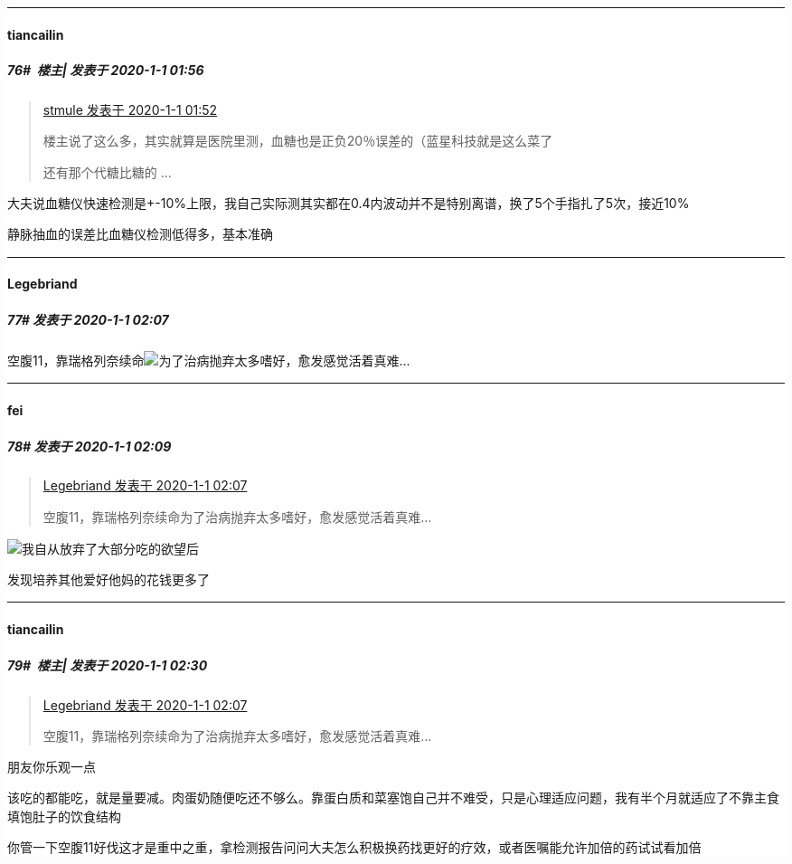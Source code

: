 
-----

####  tiancailin  
##### 76#         楼主| 发表于 2020-1-1 01:56


<blockquote><a href="httphttps://bbs.saraba1st.com/2b/forum.php?mod=redirect&amp;goto=findpost&amp;pid=46051467&amp;ptid=1906820" target="_blank">stmule 发表于 2020-1-1 01:52</a>

楼主说了这么多，其实就算是医院里测，血糖也是正负20％误差的（蓝星科技就是这么菜了

还有那个代糖比糖的 ...</blockquote>
大夫说血糖仪快速检测是+-10%上限，我自己实际测其实都在0.4内波动并不是特别离谱，换了5个手指扎了5次，接近10%

静脉抽血的误差比血糖仪检测低得多，基本准确


-----

####  Legebriand  
##### 77#       发表于 2020-1-1 02:07


空腹11，靠瑞格列奈续命<img src="https://static.saraba1st.com/image/smiley/face2017/037.png" referrerpolicy="no-referrer">为了治病抛弃太多嗜好，愈发感觉活着真难...


-----

####  fei  
##### 78#       发表于 2020-1-1 02:09


<blockquote><a href="httphttps://bbs.saraba1st.com/2b/forum.php?mod=redirect&amp;goto=findpost&amp;pid=46051519&amp;ptid=1906820" target="_blank">Legebriand 发表于 2020-1-1 02:07</a>

空腹11，靠瑞格列奈续命为了治病抛弃太多嗜好，愈发感觉活着真难...</blockquote>
<img src="https://static.saraba1st.com/image/smiley/face2017/037.png" referrerpolicy="no-referrer">我自从放弃了大部分吃的欲望后

发现培养其他爱好他妈的花钱更多了


-----

####  tiancailin  
##### 79#         楼主| 发表于 2020-1-1 02:30


<blockquote><a href="httphttps://bbs.saraba1st.com/2b/forum.php?mod=redirect&amp;goto=findpost&amp;pid=46051519&amp;ptid=1906820" target="_blank">Legebriand 发表于 2020-1-1 02:07</a>

空腹11，靠瑞格列奈续命为了治病抛弃太多嗜好，愈发感觉活着真难...</blockquote>
朋友你乐观一点

该吃的都能吃，就是量要减。肉蛋奶随便吃还不够么。靠蛋白质和菜塞饱自己并不难受，只是心理适应问题，我有半个月就适应了不靠主食填饱肚子的饮食结构


你管一下空腹11好伐这才是重中之重，拿检测报告问问大夫怎么积极换药找更好的疗效，或者医嘱能允许加倍的药试试看加倍
